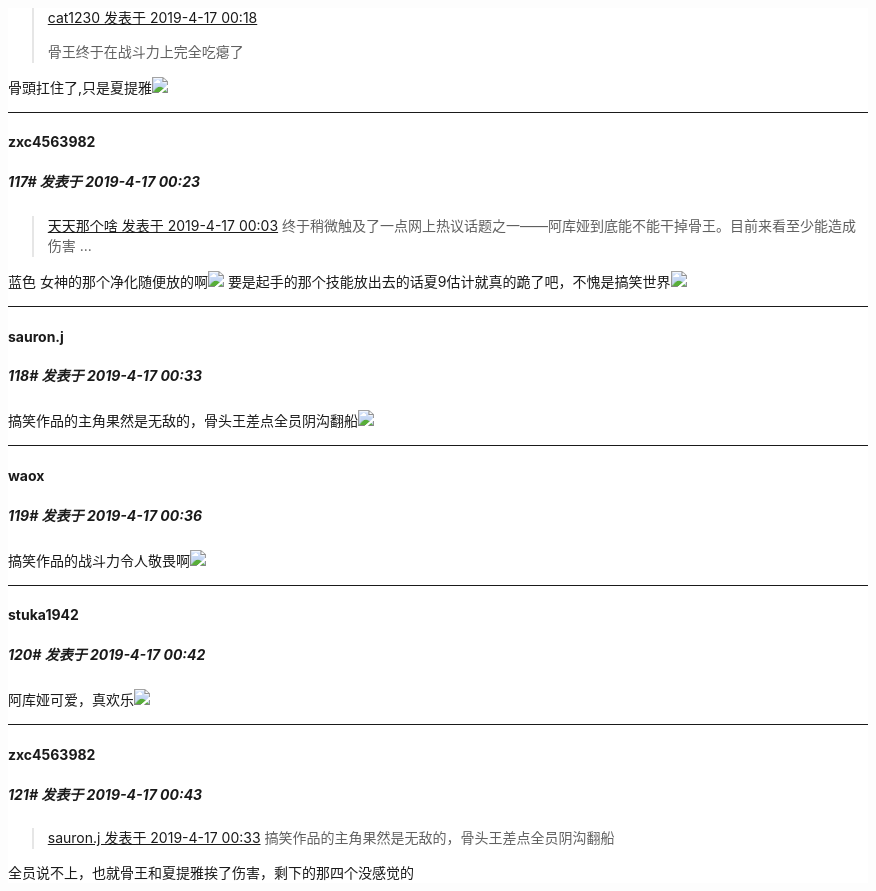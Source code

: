 
<blockquote><a href="httphttps://bbs.saraba1st.com/2b/forum.php?mod=redirect&amp;goto=findpost&amp;pid=43332452&amp;ptid=1773953" target="_blank">cat1230 发表于 2019-4-17 00:18</a>

骨王终于在战斗力上完全吃瘪了</blockquote>
骨頭扛住了,只是夏提雅<img src="https://static.saraba1st.com/image/smiley/face2017/068.png" referrerpolicy="no-referrer">


-----

####  zxc4563982  
##### 117#       发表于 2019-4-17 00:23


<blockquote><a href="httphttps://bbs.saraba1st.com/2b/forum.php?mod=redirect&amp;goto=findpost&amp;pid=43332307&amp;ptid=1773953" target="_blank">天天那个啥 发表于 2019-4-17 00:03</a>
终于稍微触及了一点网上热议话题之一——阿库娅到底能不能干掉骨王。目前来看至少能造成伤害 ...</blockquote>
蓝色 女神的那个净化随便放的啊<img src="https://static.saraba1st.com/image/smiley/face2017/068.png" referrerpolicy="no-referrer">
要是起手的那个技能放出去的话夏9估计就真的跪了吧，不愧是搞笑世界<img src="https://static.saraba1st.com/image/smiley/face2017/066.png" referrerpolicy="no-referrer">


-----

####  sauron.j  
##### 118#       发表于 2019-4-17 00:33


搞笑作品的主角果然是无敌的，骨头王差点全员阴沟翻船<img src="https://static.saraba1st.com/image/smiley/face2017/034.png" referrerpolicy="no-referrer">


-----

####  waox  
##### 119#       发表于 2019-4-17 00:36


搞笑作品的战斗力令人敬畏啊<img src="https://static.saraba1st.com/image/smiley/face2017/067.png" referrerpolicy="no-referrer">


-----

####  stuka1942  
##### 120#       发表于 2019-4-17 00:42


阿库娅可爱，真欢乐<img src="https://static.saraba1st.com/image/smiley/face2017/066.png" referrerpolicy="no-referrer">


-----

####  zxc4563982  
##### 121#       发表于 2019-4-17 00:43


<blockquote><a href="httphttps://bbs.saraba1st.com/2b/forum.php?mod=redirect&amp;goto=findpost&amp;pid=43332596&amp;ptid=1773953" target="_blank">sauron.j 发表于 2019-4-17 00:33</a>
搞笑作品的主角果然是无敌的，骨头王差点全员阴沟翻船</blockquote>
全员说不上，也就骨王和夏提雅挨了伤害，剩下的那四个没感觉的
